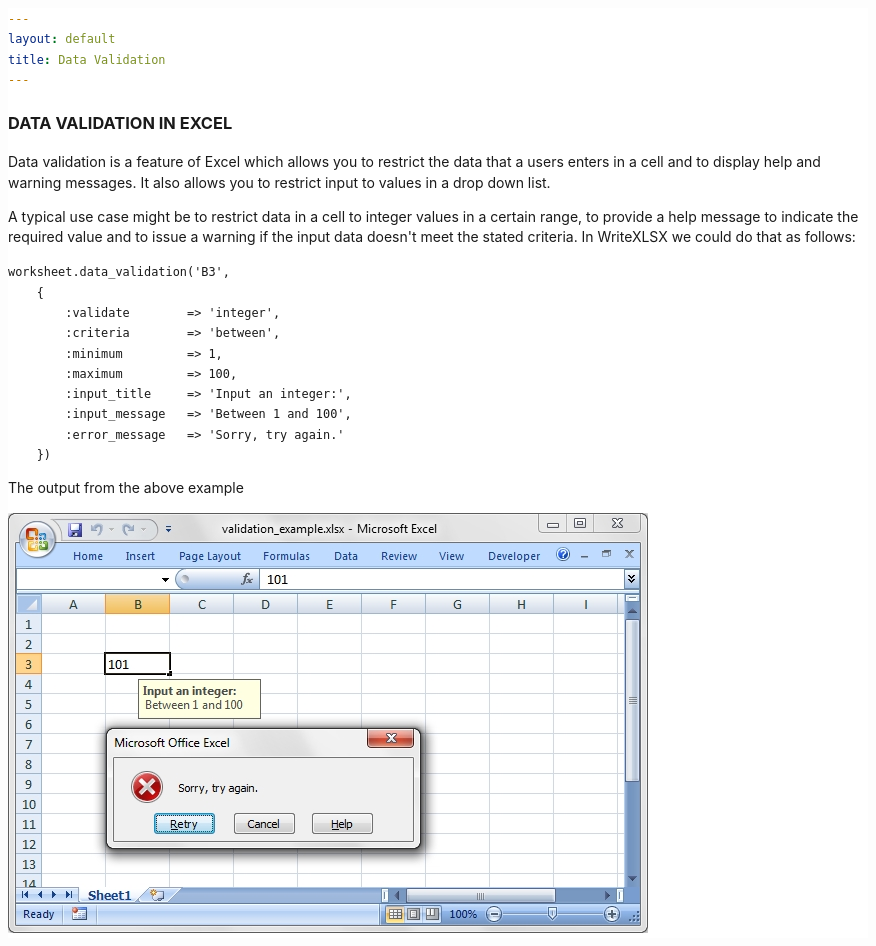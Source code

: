 ```yaml
---
layout: default
title: Data Validation
---
```

### <a name="data_validation" class="anchor" href="#data_validation"><span class="octicon octicon-link" /></a>DATA VALIDATION IN EXCEL

Data validation is a feature of Excel which allows you to restrict the data
that a users enters in a cell and to display help and warning messages.
It also allows you to restrict input to values in a drop down list.

A typical use case might be to restrict data in a cell to integer values in a
certain range, to provide a help message to indicate the required value and
to issue a warning if the input data doesn't meet the stated criteria.
In WriteXLSX we could do that as follows:

    worksheet.data_validation('B3',
        {
            :validate        => 'integer',
            :criteria        => 'between',
            :minimum         => 1,
            :maximum         => 100,
            :input_title     => 'Input an integer:',
            :input_message   => 'Between 1 and 100',
            :error_message   => 'Sorry, try again.'
        })

The output from the above example

![validation_example](images/validation_example.jpg)
